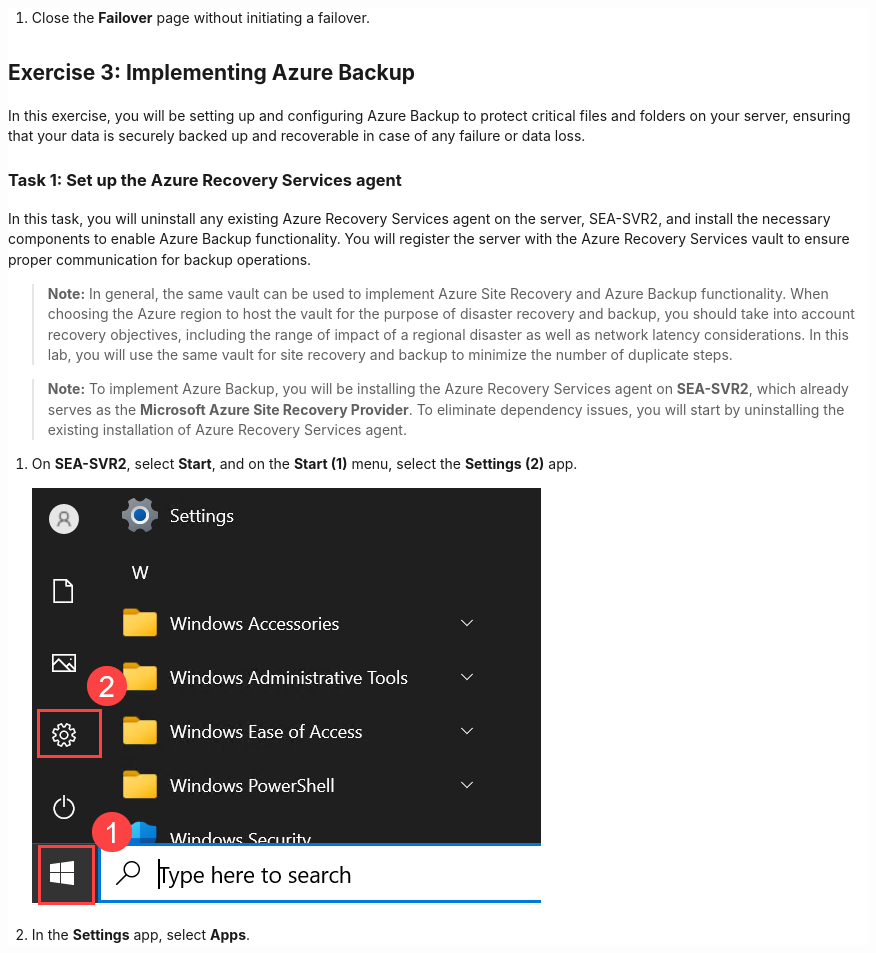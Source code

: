 1. Close the **Failover** page without initiating a failover.

## Exercise 3: Implementing Azure Backup

In this exercise, you will be setting up and configuring Azure Backup to protect critical files and folders on your server, ensuring that your data is securely backed up and recoverable in case of any failure or data loss.

### Task 1: Set up the Azure Recovery Services agent

In this task, you will uninstall any existing Azure Recovery Services agent on the server, SEA-SVR2, and install the necessary components to enable Azure Backup functionality. You will register the server with the Azure Recovery Services vault to ensure proper communication for backup operations.

> **Note:** In general, the same vault can be used to implement Azure Site Recovery and Azure Backup functionality. When choosing the Azure region to host the vault for the purpose of disaster recovery and backup, you should take into account recovery objectives, including the range of impact of a regional disaster as well as network latency considerations. In this lab, you will use the same vault for site recovery and backup to minimize the number of duplicate steps. 

> **Note:** To implement Azure Backup, you will be installing the Azure Recovery Services agent on **SEA-SVR2**, which already serves as the **Microsoft Azure Site Recovery Provider**. To eliminate dependency issues, you will start by uninstalling the existing installation of Azure Recovery Services agent.

1. On **SEA-SVR2**, select **Start**, and on the **Start (1)** menu, select the **Settings (2)** app.

    ![](../media/azm5-56.png)

1. In the **Settings** app, select **Apps**.
